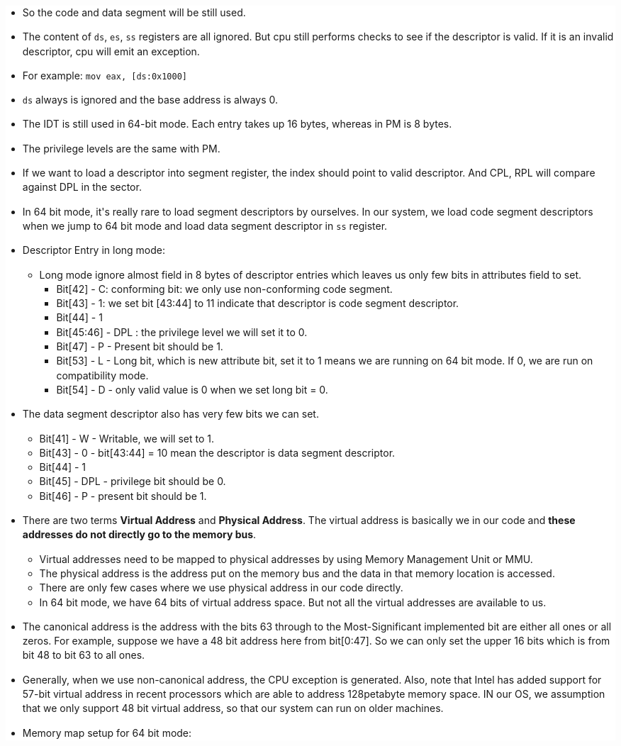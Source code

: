 - So the code and data segment will be still used.

- The content of `ds`, `es`, `ss` registers are all ignored. But cpu still performs checks to see if the descriptor is valid. If it is an invalid descriptor, cpu will emit an exception.

- For example: `mov eax, [ds:0x1000]`
- `ds` always is ignored and the base address is always 0.

- The IDT is still used in 64-bit mode. Each entry takes up 16 bytes, whereas in PM is 8 bytes.

- The privilege levels are the same with PM.

- If we want to load a descriptor into segment register, the index should point to valid descriptor. And CPL, RPL will compare against DPL in the sector.
- In 64 bit mode, it's really rare to load segment descriptors by ourselves. In our system, we load code segment descriptors when we jump to 64 bit mode and load data segment descriptor in `ss` register.

- Descriptor Entry in long mode:
  - Long mode ignore almost field in 8 bytes of descriptor entries which leaves us only few bits in attributes field to set.
    - Bit[42] - C: conforming bit: we only use non-conforming code segment.
    - Bit[43] - 1: we set bit [43:44] to 11 indicate that descriptor is code segment descriptor.
    - Bit[44] - 1
    - Bit[45:46] - DPL : the privilege level we will set it to 0.
    - Bit[47] - P - Present bit should be 1.
    - Bit[53] - L - Long bit, which is new attribute bit, set it to 1 means we are running on 64 bit mode. If 0, we are run on compatibility mode.
    - Bit[54] - D - only valid value is 0 when we set long bit = 0.

- The data segment descriptor also has very few bits we can set.
  - Bit[41] - W - Writable, we will set to 1.
  - Bit[43] - 0 - bit[43:44] = 10 mean the descriptor is data segment descriptor.
  - Bit[44] - 1
  - Bit[45] - DPL - privilege bit should be 0.
  - Bit[46] - P - present bit should be 1.

- There are two terms **Virtual Address** and **Physical Address**. The virtual address is basically we in our code and **these addresses do not directly go to the memory bus**.
  - Virtual addresses need to be mapped to physical addresses by using Memory Management Unit or MMU.
  - The physical address is the address put on the memory bus and the data in that memory location is accessed.
  - There are only few cases where we use physical address in our code directly.
  - In 64 bit mode, we have 64 bits of virtual address space. But not all the virtual addresses are available to us.

- The canonical address is the address with the bits 63 through to the Most-Significant implemented bit are either all ones or all zeros. For example, suppose we have a 48 bit address here from bit[0:47]. So we can only set the upper 16 bits which is from bit 48 to bit 63 to all ones.

- Generally, when we use non-canonical address, the CPU exception is generated. Also, note that Intel has added support for 57-bit virtual address in recent processors which are able to address 128petabyte memory space. IN our OS, we assumption that we only support 48 bit virtual address, so that our system can run on older machines.

- Memory map setup for 64 bit mode:
